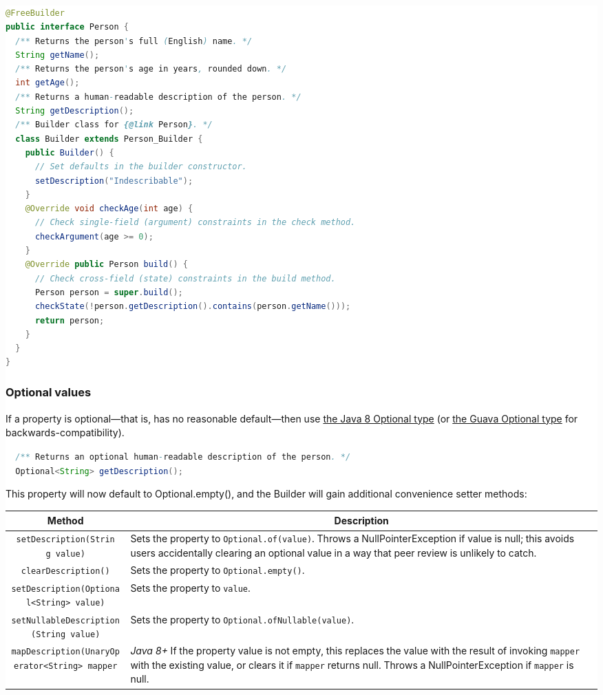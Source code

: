 
```java
@FreeBuilder
public interface Person {
  /** Returns the person's full (English) name. */
  String getName();
  /** Returns the person's age in years, rounded down. */
  int getAge();
  /** Returns a human-readable description of the person. */
  String getDescription();
  /** Builder class for {@link Person}. */
  class Builder extends Person_Builder {
    public Builder() {
      // Set defaults in the builder constructor.
      setDescription("Indescribable");
    }
    @Override void checkAge(int age) {
      // Check single-field (argument) constraints in the check method.
      checkArgument(age >= 0);
    }
    @Override public Person build() {
      // Check cross-field (state) constraints in the build method.
      Person person = super.build();
      checkState(!person.getDescription().contains(person.getName()));
      return person;
    }
  }
}
```


### Optional values

If a property is optional&mdash;that is, has no reasonable default&mdash;then
use [the Java 8 Optional type][] (or [the Guava Optional type][] for
backwards-compatibility).

[the Java 8 Optional type]: https://docs.oracle.com/javase/8/docs/api/java/util/Optional.html
[the Guava Optional type]: http://google.github.io/guava/releases/19.0/api/docs/com/google/common/base/Optional.html


```java
  /** Returns an optional human-readable description of the person. */
  Optional<String> getDescription();
```

This property will now default to Optional.empty(), and the Builder
will gain additional convenience setter methods:

| Method | Description |
|:------:| ----------- |
| `setDescription(String value)` | Sets the property to `Optional.of(value)`. Throws a NullPointerException if value is null; this avoids users accidentally clearing an optional value in a way that peer review is unlikely to catch. |
| `clearDescription()` | Sets the property to `Optional.empty()`. |
| `setDescription(Optional<String> value)` | Sets the property to `value`. |
| `setNullableDescription(String value)` | Sets the property to `Optional.ofNullable(value)`. |
| `mapDescription(UnaryOperator<String> mapper` | *Java 8+* If the property value is not empty, this replaces the value with the result of invoking `mapper` with the existing value, or clears it if `mapper` returns null. Throws a NullPointerException if `mapper` is null. |


[UnaryOperator]: https://docs.oracle.com/javase/8/docs/api/java/util/function/UnaryOperator.html
[Guava]: https://github.com/google/guava
[Hoare]: http://www.infoq.com/presentations/Null-References-The-Billion-Dollar-Mistake-Tony-Hoare
[Using and Avoiding Null]: https://github.com/google/guava/wiki/UsingAndAvoidingNullExplained
[List]: http://docs.oracle.com/javase/tutorial/collections/interfaces/list.html
[Set]: http://docs.oracle.com/javase/tutorial/collections/interfaces/set.html
[Multiset]: https://github.com/google/guava/wiki/NewCollectionTypesExplained#multiset
[Map]: http://docs.oracle.com/javase/tutorial/collections/interfaces/map.html
[Multimap]: https://github.com/google/guava/wiki/NewCollectionTypesExplained#multimap
[sort]: http://docs.oracle.com/javase/8/docs/api/java/util/Collections.html#sort-java.util.List-
[stream]: https://docs.oracle.com/javase/8/docs/api/java/util/Collection.html#stream--
[subList]: http://docs.oracle.com/javase/8/docs/api/java/util/List.html#subList-int-int-
[protos]: https://developers.google.com/protocol-buffers/
[Consumer]: https://docs.oracle.com/javase/8/docs/api/java/util/function/Consumer.html
[Jackson]: http://wiki.fasterxml.com/JacksonHome
[@JsonProperty]: http://fasterxml.github.io/jackson-annotations/javadoc/2.6/com/fasterxml/jackson/annotation/JsonProperty.html
[@JsonDeserialize]: http://fasterxml.github.io/jackson-databind/javadoc/2.6/com/fasterxml/jackson/databind/annotation/JsonDeserialize.html
[GWT]: http://www.gwtproject.org/
[CustomFieldSerializer]: http://www.gwtproject.org/javadoc/latest/com/google/gwt/user/client/rpc/CustomFieldSerializer.html
[freebuilder-1.8.jar]: http://repo1.maven.org/maven2/org/inferred/freebuilder/1.8/freebuilder-1.8.jar
[immutable collections]: https://github.com/google/guava/wiki/ImmutableCollectionsExplained
[Eclipse Indigo's documentation]: http://help.eclipse.org/indigo/index.jsp?topic=%2Forg.eclipse.jdt.doc.isv%2Fguide%2Fjdt_apt_getting_started.htm
[IntelliJ 14.0.3 documentation]: http://www.jetbrains.com/idea/webhelp/configuring-annotation-processing.html
[Auto Issue #106]: https://github.com/google/auto/issues/106
[issue 3]: https://github.com/google/FreeBuilder/issues/3
[mailing list]: https://groups.google.com/forum/#!forum/freebuilder
[issue tracker]: https://github.com/google/freebuilder/issues
[contributing]: https://github.com/google/FreeBuilder/blob/master/CONTRIBUTING.md
[AutoValue]: https://github.com/google/auto/tree/master/value
[AutoValue.Builder]: https://github.com/google/auto/tree/master/value#builders
[Protocol buffers]: https://developers.google.com/protocol-buffers/
[Instant]: http://docs.oracle.com/javase/8/docs/api/java/time/Instant.html
[Range]: http://google.github.io/guava/releases/19.0/api/docs/com/google/common/collect/Range.html